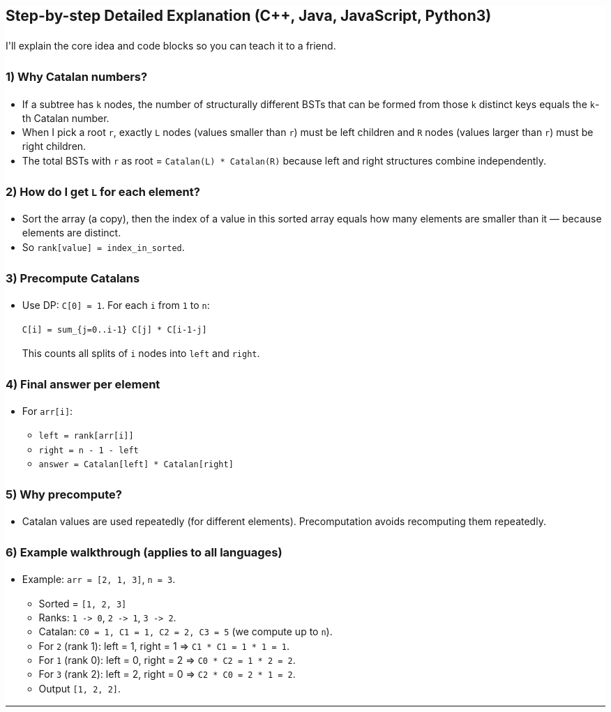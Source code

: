 
## Step-by-step Detailed Explanation (C++, Java, JavaScript, Python3)

I'll explain the core idea and code blocks so you can teach it to a friend.

### 1) Why Catalan numbers?

* If a subtree has `k` nodes, the number of structurally different BSTs that can be formed from those `k` distinct keys equals the `k`-th Catalan number.
* When I pick a root `r`, exactly `L` nodes (values smaller than `r`) must be left children and `R` nodes (values larger than `r`) must be right children.
* The total BSTs with `r` as root = `Catalan(L) * Catalan(R)` because left and right structures combine independently.

### 2) How do I get `L` for each element?

* Sort the array (a copy), then the index of a value in this sorted array equals how many elements are smaller than it — because elements are distinct.
* So `rank[value] = index_in_sorted`.

### 3) Precompute Catalans

* Use DP: `C[0] = 1`. For each `i` from `1` to `n`:

  ```
  C[i] = sum_{j=0..i-1} C[j] * C[i-1-j]
  ```

  This counts all splits of `i` nodes into `left` and `right`.

### 4) Final answer per element

* For `arr[i]`:

  * `left = rank[arr[i]]`
  * `right = n - 1 - left`
  * `answer = Catalan[left] * Catalan[right]`

### 5) Why precompute?

* Catalan values are used repeatedly (for different elements). Precomputation avoids recomputing them repeatedly.

### 6) Example walkthrough (applies to all languages)

* Example: `arr = [2, 1, 3]`, `n = 3`.

  * Sorted = `[1, 2, 3]`
  * Ranks: `1 -> 0`, `2 -> 1`, `3 -> 2`.
  * Catalan: `C0 = 1, C1 = 1, C2 = 2, C3 = 5` (we compute up to `n`).
  * For `2` (rank 1): left = 1, right = 1 => `C1 * C1 = 1 * 1 = 1`.
  * For `1` (rank 0): left = 0, right = 2 => `C0 * C2 = 1 * 2 = 2`.
  * For `3` (rank 2): left = 2, right = 0 => `C2 * C0 = 2 * 1 = 2`.
  * Output `[1, 2, 2]`.

---